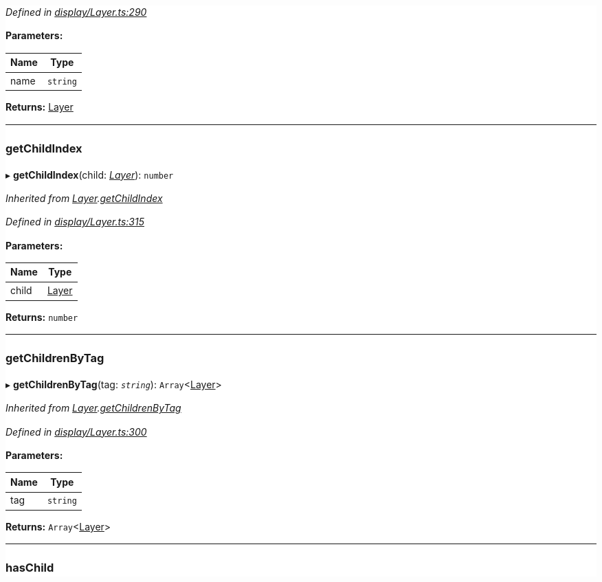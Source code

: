 *Defined in [display/Layer.ts:290](https://github.com/Lanfei/playable.js/blob/877c13c/src/display/Layer.ts#L290)*

**Parameters:**

| Name | Type |
| ------ | ------ |
| name | `string` |

**Returns:** [Layer](layer.md)

___
<a id="getchildindex"></a>

###  getChildIndex

▸ **getChildIndex**(child: *[Layer](layer.md)*): `number`

*Inherited from [Layer](layer.md).[getChildIndex](layer.md#getchildindex)*

*Defined in [display/Layer.ts:315](https://github.com/Lanfei/playable.js/blob/877c13c/src/display/Layer.ts#L315)*

**Parameters:**

| Name | Type |
| ------ | ------ |
| child | [Layer](layer.md) |

**Returns:** `number`

___
<a id="getchildrenbytag"></a>

###  getChildrenByTag

▸ **getChildrenByTag**(tag: *`string`*): `Array`<[Layer](layer.md)>

*Inherited from [Layer](layer.md).[getChildrenByTag](layer.md#getchildrenbytag)*

*Defined in [display/Layer.ts:300](https://github.com/Lanfei/playable.js/blob/877c13c/src/display/Layer.ts#L300)*

**Parameters:**

| Name | Type |
| ------ | ------ |
| tag | `string` |

**Returns:** `Array`<[Layer](layer.md)>

___
<a id="haschild"></a>

###  hasChild
